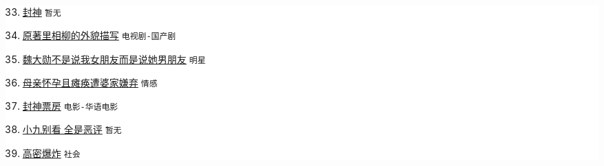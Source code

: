 33. [封神](https://m.weibo.cn/search?containerid=100103type%3D1%26t%3D10%26q%3D%E5%B0%81%E7%A5%9E&stream_entry_id=31&isnewpage=1&extparam=seat%3D1%26c_type%3D31%26dgr%3D0%26filter_type%3Drealtimehot%26cate%3D5001%26pos%3D31%26realpos%3D32%26band_rank%3D32%26lcate%3D5001%26flag%3D1%26q%3D%25E5%25B0%2581%25E7%25A5%259E%26stream_entry_id%3D31%26display_time%3D1691921877%26pre_seqid%3D1691921877490027218117&luicode=10000011&lfid=106003type%3D25%26t%3D3%26disable_hot%3D1%26filter_type%3Drealtimehot) `暂无` 

34. [原著里相柳的外貌描写](https://m.weibo.cn/search?containerid=100103type%3D1%26t%3D10%26q%3D%23%E5%8E%9F%E8%91%97%E9%87%8C%E7%9B%B8%E6%9F%B3%E7%9A%84%E5%A4%96%E8%B2%8C%E6%8F%8F%E5%86%99%23&stream_entry_id=31&isnewpage=1&extparam=seat%3D1%26c_type%3D31%26dgr%3D0%26filter_type%3Drealtimehot%26cate%3D5001%26pos%3D32%26realpos%3D33%26band_rank%3D33%26lcate%3D5001%26flag%3D0%26q%3D%2523%25E5%258E%259F%25E8%2591%2597%25E9%2587%258C%25E7%259B%25B8%25E6%259F%25B3%25E7%259A%2584%25E5%25A4%2596%25E8%25B2%258C%25E6%258F%258F%25E5%2586%2599%2523%26stream_entry_id%3D31%26display_time%3D1691921877%26pre_seqid%3D1691921877490027218117&luicode=10000011&lfid=106003type%3D25%26t%3D3%26disable_hot%3D1%26filter_type%3Drealtimehot) `电视剧-国产剧` 

35. [魏大勋不是说我女朋友而是说她男朋友](https://m.weibo.cn/search?containerid=100103type%3D1%26t%3D10%26q%3D%23%E9%AD%8F%E5%A4%A7%E5%8B%8B%E4%B8%8D%E6%98%AF%E8%AF%B4%E6%88%91%E5%A5%B3%E6%9C%8B%E5%8F%8B%E8%80%8C%E6%98%AF%E8%AF%B4%E5%A5%B9%E7%94%B7%E6%9C%8B%E5%8F%8B%23&stream_entry_id=31&isnewpage=1&extparam=seat%3D1%26c_type%3D31%26dgr%3D0%26filter_type%3Drealtimehot%26cate%3D5001%26pos%3D33%26realpos%3D34%26band_rank%3D34%26lcate%3D5001%26flag%3D0%26q%3D%2523%25E9%25AD%258F%25E5%25A4%25A7%25E5%258B%258B%25E4%25B8%258D%25E6%2598%25AF%25E8%25AF%25B4%25E6%2588%2591%25E5%25A5%25B3%25E6%259C%258B%25E5%258F%258B%25E8%2580%258C%25E6%2598%25AF%25E8%25AF%25B4%25E5%25A5%25B9%25E7%2594%25B7%25E6%259C%258B%25E5%258F%258B%2523%26stream_entry_id%3D31%26display_time%3D1691921877%26pre_seqid%3D1691921877490027218117&luicode=10000011&lfid=106003type%3D25%26t%3D3%26disable_hot%3D1%26filter_type%3Drealtimehot) `明星` 

36. [母亲怀孕且瘫痪遭婆家嫌弃](https://m.weibo.cn/search?containerid=100103type%3D1%26t%3D10%26q%3D%23%E6%AF%8D%E4%BA%B2%E6%80%80%E5%AD%95%E4%B8%94%E7%98%AB%E7%97%AA%E9%81%AD%E5%A9%86%E5%AE%B6%E5%AB%8C%E5%BC%83%23&stream_entry_id=31&isnewpage=1&extparam=seat%3D1%26c_type%3D31%26dgr%3D0%26filter_type%3Drealtimehot%26cate%3D5001%26pos%3D34%26realpos%3D35%26band_rank%3D35%26lcate%3D5001%26flag%3D0%26q%3D%2523%25E6%25AF%258D%25E4%25BA%25B2%25E6%2580%2580%25E5%25AD%2595%25E4%25B8%2594%25E7%2598%25AB%25E7%2597%25AA%25E9%2581%25AD%25E5%25A9%2586%25E5%25AE%25B6%25E5%25AB%258C%25E5%25BC%2583%2523%26stream_entry_id%3D31%26display_time%3D1691921877%26pre_seqid%3D1691921877490027218117&luicode=10000011&lfid=106003type%3D25%26t%3D3%26disable_hot%3D1%26filter_type%3Drealtimehot) `情感` 

37. [封神票房](https://m.weibo.cn/search?containerid=100103type%3D1%26t%3D10%26q%3D%E5%B0%81%E7%A5%9E%E7%A5%A8%E6%88%BF&stream_entry_id=31&isnewpage=1&extparam=seat%3D1%26c_type%3D31%26dgr%3D0%26filter_type%3Drealtimehot%26cate%3D5001%26pos%3D35%26realpos%3D36%26band_rank%3D36%26lcate%3D5001%26flag%3D0%26q%3D%25E5%25B0%2581%25E7%25A5%259E%25E7%25A5%25A8%25E6%2588%25BF%26stream_entry_id%3D31%26display_time%3D1691921877%26pre_seqid%3D1691921877490027218117&luicode=10000011&lfid=106003type%3D25%26t%3D3%26disable_hot%3D1%26filter_type%3Drealtimehot) `电影-华语电影` 

38. [小九别看 全是恶评](https://m.weibo.cn/search?containerid=100103type%3D1%26t%3D10%26q%3D%E5%B0%8F%E4%B9%9D%E5%88%AB%E7%9C%8B+%E5%85%A8%E6%98%AF%E6%81%B6%E8%AF%84&stream_entry_id=31&isnewpage=1&extparam=seat%3D1%26c_type%3D31%26dgr%3D0%26filter_type%3Drealtimehot%26cate%3D5001%26pos%3D36%26realpos%3D37%26band_rank%3D37%26lcate%3D5001%26flag%3D1%26q%3D%25E5%25B0%258F%25E4%25B9%259D%25E5%2588%25AB%25E7%259C%258B%2520%25E5%2585%25A8%25E6%2598%25AF%25E6%2581%25B6%25E8%25AF%2584%26stream_entry_id%3D31%26display_time%3D1691921877%26pre_seqid%3D1691921877490027218117&luicode=10000011&lfid=106003type%3D25%26t%3D3%26disable_hot%3D1%26filter_type%3Drealtimehot) `暂无` 

39. [高密爆炸](https://m.weibo.cn/search?containerid=100103type%3D1%26t%3D10%26q%3D%23%E9%AB%98%E5%AF%86%E7%88%86%E7%82%B8%23&stream_entry_id=31&isnewpage=1&extparam=seat%3D1%26c_type%3D31%26dgr%3D0%26filter_type%3Drealtimehot%26cate%3D5001%26pos%3D37%26realpos%3D38%26band_rank%3D38%26lcate%3D5001%26flag%3D0%26q%3D%2523%25E9%25AB%2598%25E5%25AF%2586%25E7%2588%2586%25E7%2582%25B8%2523%26stream_entry_id%3D31%26display_time%3D1691921877%26pre_seqid%3D1691921877490027218117&luicode=10000011&lfid=106003type%3D25%26t%3D3%26disable_hot%3D1%26filter_type%3Drealtimehot) `社会` 
